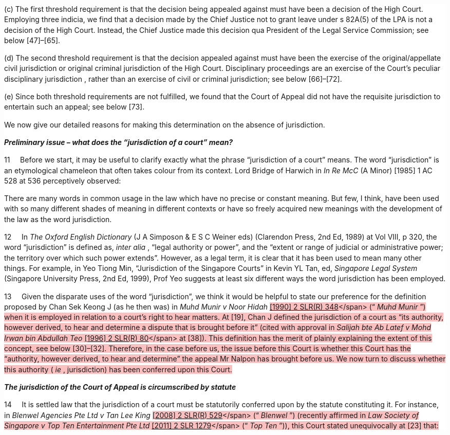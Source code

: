 (c) The first threshold requirement is that the decision being appealed against must have been a decision of the High Court. Employing three indicia, we find that a decision made by the Chief Justice not to grant leave under s 82A(5) of the LPA is not a decision of the High Court. Instead, the Chief Justice made this decision qua President of the Legal Service Commission; see below [47]–[65]. 

 (d) The second threshold requirement is that the decision appealed against must have been the exercise of the original/appellate civil jurisdiction or original criminal jurisdiction of the High Court. Disciplinary proceedings are an exercise of the Court’s peculiar disciplinary jurisdiction , rather than an exercise of civil or criminal jurisdiction; see below [66]–[72]. 

 (e) Since both threshold requirements are not fulfilled, we found that the Court of Appeal did not have the requisite jurisdiction to entertain such an appeal; see below [73]. 

We now give our detailed reasons for making this determination on the absence of jurisdiction. 

**_Preliminary issue – what does the “jurisdiction of a court” mean?_** 

11     Before we start, it may be useful to clarify exactly what the phrase “jurisdiction of a court” means. The word “jurisdiction” is an etymological chameleon that often takes colour from its context. Lord Bridge of Harwich in _In Re McC_ (A Minor) [1985] 1 AC 528 at 536 perceptively observed: 

 There are many words in common usage in the law which have no precise or constant meaning. But few, I think, have been used with so many different shades of meaning in different contexts or have so freely acquired new meanings with the development of the law as the word jurisdiction. 

12     In _The Oxford English Dictionary_ (J A Simposon & E S C Weiner eds) (Clarendon Press, 2nd Ed, 1989) at Vol VIII, p 320, the word “jurisdiction” is defined as, _inter alia_ , “legal authority or power”, and the “extent or range of judicial or administrative power; the territory over which such power extends”. However, as a legal term, it is clear that it has been used to mean many other things. For example, in Yeo Tiong Min, “Jurisdiction of the Singapore Courts” in Kevin YL Tan, ed, _Singapore Legal System_ (Singapore University Press, 2nd Ed, 1999), Prof Yeo suggests at least six different ways the word jurisdiction has been employed. 

13     Given the disparate uses of the word “jurisdiction”, we think it would be helpful to state our preference for the definition proposed by Chan Sek Keong J (as he then was) in _Muhd Munir v Noor Hidah_ <span style="background-color: #FAC0C0">[[1990] 2 SLR(R) 348]("https://www.open.gov.sg")</span> (“ _Muhd Munir_ ”) when it is employed in relation to a court’s right to hear matters. At [19], Chan J defined the jurisdiction of a court as “its authority, however derived, to hear and determine a dispute that is brought before it” (cited with approval in _Salijah bte Ab Latef v Mohd Irwan bin Abdullah Teo_ <span style="background-color: #FAC0C0">[[1996] 2 SLR(R) 80]("https://www.open.gov.sg")</span> at [38]). This definition has the merit of plainly explaining the extent of this concept, see below [30]–[32]. Therefore, in the case before us, the issue before this Court is whether this Court has the “authority, however derived, to hear and determine” the appeal Mr Nalpon has brought before us. We now turn to discuss whether this authority ( _ie_ , jurisdiction) has been conferred upon this Court. 

**_The jurisdiction of the Court of Appeal is circumscribed by statute_** 


14     It is settled law that the jurisdiction of a court must be statutorily conferred upon by the statute constituting it. For instance, in _Blenwel Agencies Pte Ltd v Tan Lee King_ <span style="background-color: #FAC0C0">[[2008] 2 SLR(R) 529]("https://www.open.gov.sg")</span> (“ _Blenwel_ ”) (recently affirmed in _Law Society of Singapore v Top Ten Entertainment Pte Ltd_ <span style="background-color: #FAC0C0">[[2011] 2 SLR 1279]("https://www.open.gov.sg")</span> (“ _Top Ten_ ”)), this Court stated unequivocally at [23] that: 

